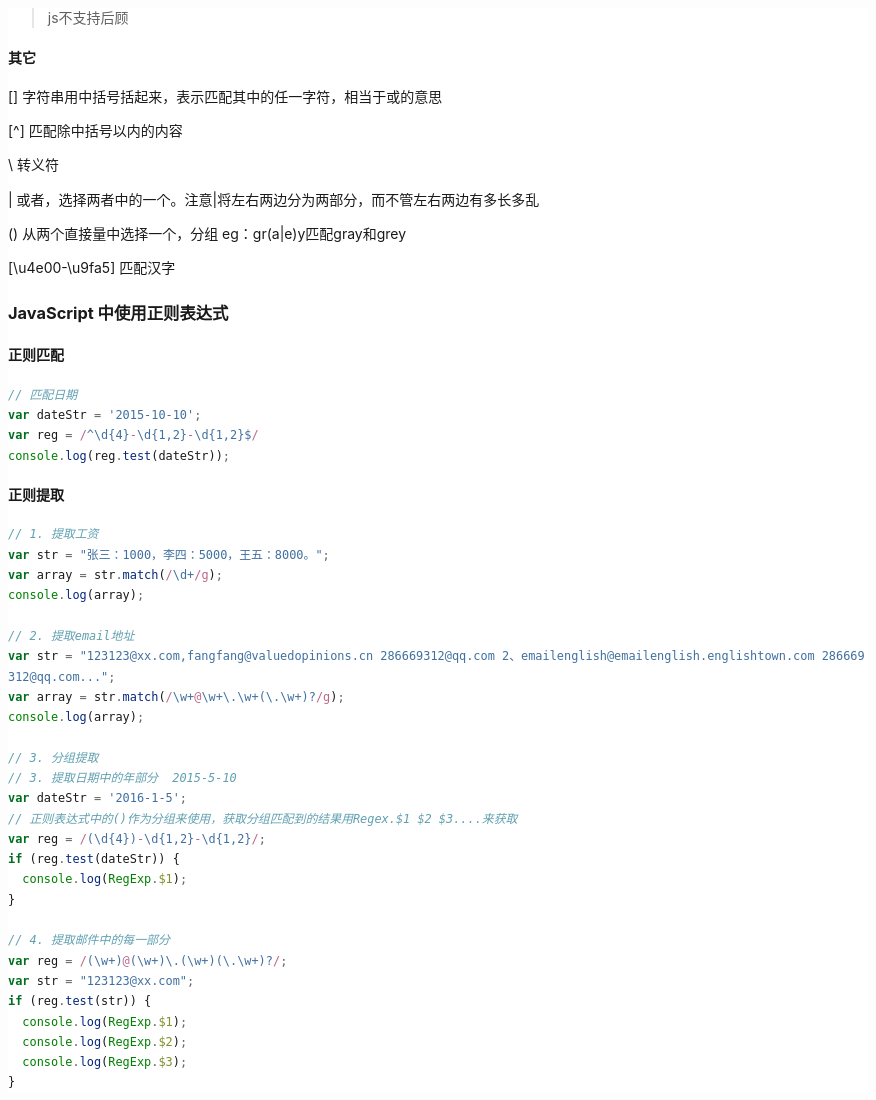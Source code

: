 > js不支持后顾

#### 其它

[] 字符串用中括号括起来，表示匹配其中的任一字符，相当于或的意思

[^]  匹配除中括号以内的内容

\ 转义符

| 或者，选择两者中的一个。注意|将左右两边分为两部分，而不管左右两边有多长多乱

() 从两个直接量中选择一个，分组
   eg：gr(a|e)y匹配gray和grey

[\u4e00-\u9fa5]  匹配汉字

### JavaScript 中使用正则表达式

#### 正则匹配

```javascript
// 匹配日期
var dateStr = '2015-10-10';
var reg = /^\d{4}-\d{1,2}-\d{1,2}$/
console.log(reg.test(dateStr));
```

#### 正则提取

```javascript
// 1. 提取工资
var str = "张三：1000，李四：5000，王五：8000。";
var array = str.match(/\d+/g);
console.log(array);

// 2. 提取email地址
var str = "123123@xx.com,fangfang@valuedopinions.cn 286669312@qq.com 2、emailenglish@emailenglish.englishtown.com 286669312@qq.com...";
var array = str.match(/\w+@\w+\.\w+(\.\w+)?/g);
console.log(array);

// 3. 分组提取  
// 3. 提取日期中的年部分  2015-5-10
var dateStr = '2016-1-5';
// 正则表达式中的()作为分组来使用，获取分组匹配到的结果用Regex.$1 $2 $3....来获取
var reg = /(\d{4})-\d{1,2}-\d{1,2}/;
if (reg.test(dateStr)) {
  console.log(RegExp.$1);
}

// 4. 提取邮件中的每一部分
var reg = /(\w+)@(\w+)\.(\w+)(\.\w+)?/;
var str = "123123@xx.com";
if (reg.test(str)) {
  console.log(RegExp.$1);
  console.log(RegExp.$2);
  console.log(RegExp.$3);
}
```
